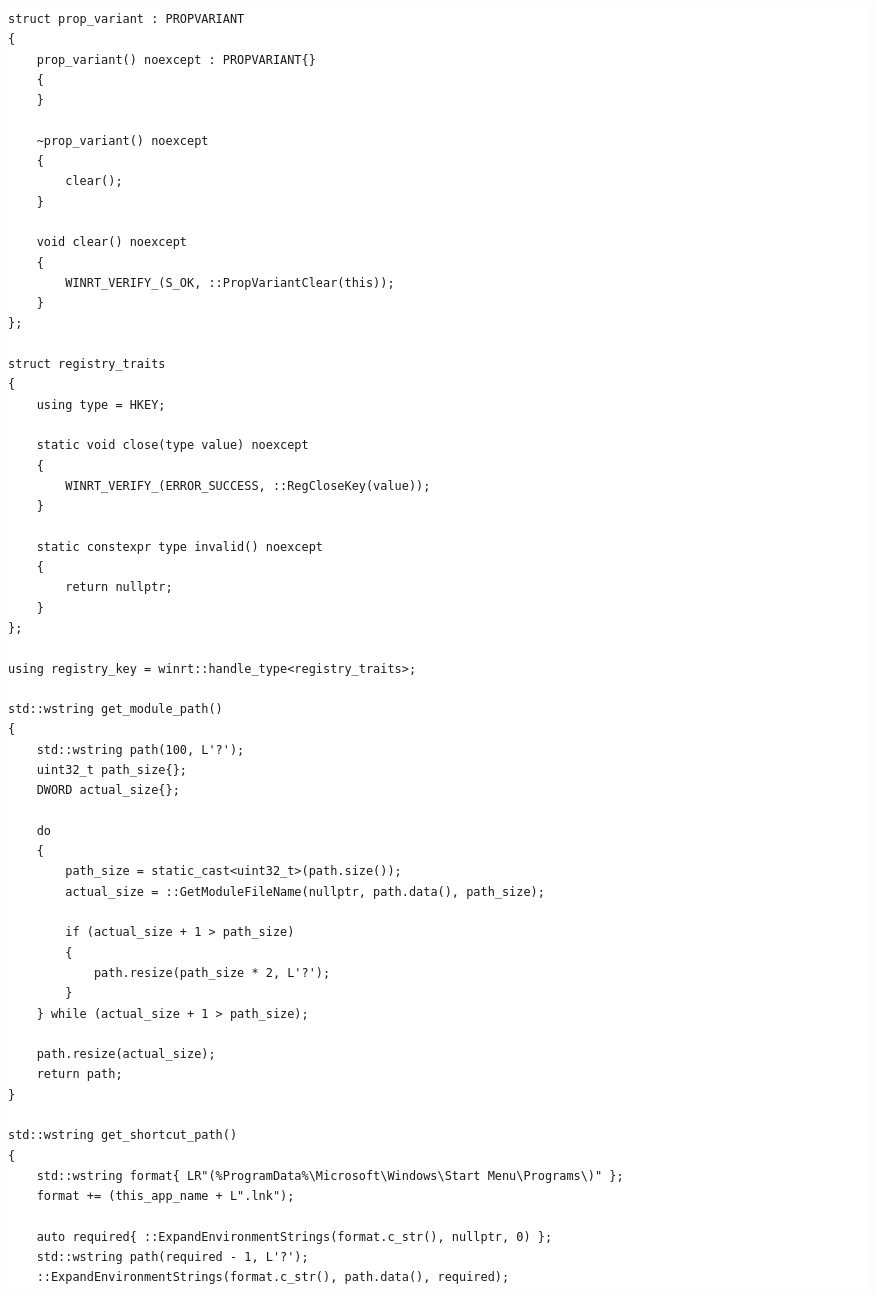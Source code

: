 ```cppwinrt
struct prop_variant : PROPVARIANT
{
    prop_variant() noexcept : PROPVARIANT{}
    {
    }

    ~prop_variant() noexcept
    {
        clear();
    }

    void clear() noexcept
    {
        WINRT_VERIFY_(S_OK, ::PropVariantClear(this));
    }
};

struct registry_traits
{
    using type = HKEY;

    static void close(type value) noexcept
    {
        WINRT_VERIFY_(ERROR_SUCCESS, ::RegCloseKey(value));
    }

    static constexpr type invalid() noexcept
    {
        return nullptr;
    }
};

using registry_key = winrt::handle_type<registry_traits>;

std::wstring get_module_path()
{
    std::wstring path(100, L'?');
    uint32_t path_size{};
    DWORD actual_size{};

    do
    {
        path_size = static_cast<uint32_t>(path.size());
        actual_size = ::GetModuleFileName(nullptr, path.data(), path_size);

        if (actual_size + 1 > path_size)
        {
            path.resize(path_size * 2, L'?');
        }
    } while (actual_size + 1 > path_size);

    path.resize(actual_size);
    return path;
}

std::wstring get_shortcut_path()
{
    std::wstring format{ LR"(%ProgramData%\Microsoft\Windows\Start Menu\Programs\)" };
    format += (this_app_name + L".lnk");

    auto required{ ::ExpandEnvironmentStrings(format.c_str(), nullptr, 0) };
    std::wstring path(required - 1, L'?');
    ::ExpandEnvironmentStrings(format.c_str(), path.data(), required);
```